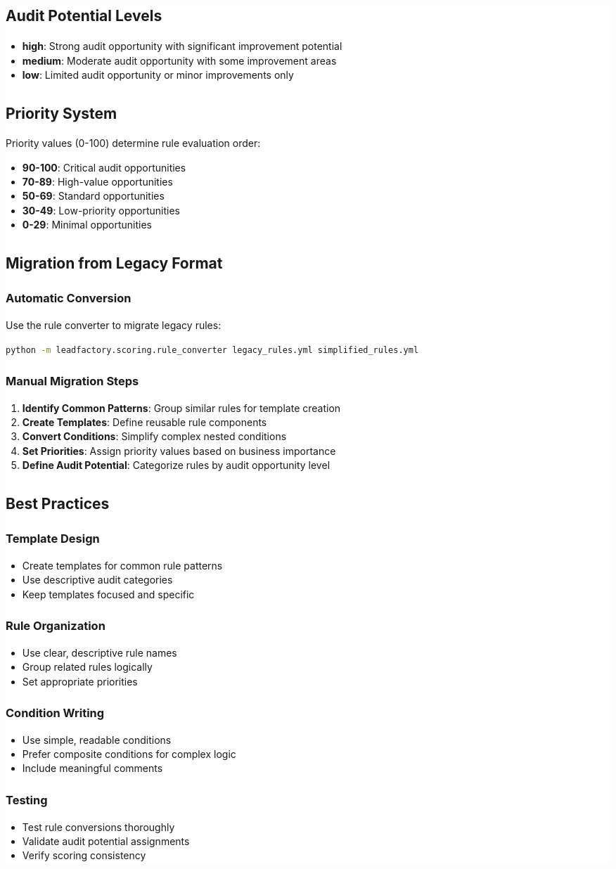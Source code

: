 ## Audit Potential Levels

- **high**: Strong audit opportunity with significant improvement potential
- **medium**: Moderate audit opportunity with some improvement areas
- **low**: Limited audit opportunity or minor improvements only

## Priority System

Priority values (0-100) determine rule evaluation order:
- **90-100**: Critical audit opportunities
- **70-89**: High-value opportunities
- **50-69**: Standard opportunities
- **30-49**: Low-priority opportunities
- **0-29**: Minimal opportunities

## Migration from Legacy Format

### Automatic Conversion
Use the rule converter to migrate legacy rules:
```bash
python -m leadfactory.scoring.rule_converter legacy_rules.yml simplified_rules.yml
```

### Manual Migration Steps
1. **Identify Common Patterns**: Group similar rules for template creation
2. **Create Templates**: Define reusable rule components
3. **Convert Conditions**: Simplify complex nested conditions
4. **Set Priorities**: Assign priority values based on business importance
5. **Define Audit Potential**: Categorize rules by audit opportunity level

## Best Practices

### Template Design
- Create templates for common rule patterns
- Use descriptive audit categories
- Keep templates focused and specific

### Rule Organization
- Use clear, descriptive rule names
- Group related rules logically
- Set appropriate priorities

### Condition Writing
- Use simple, readable conditions
- Prefer composite conditions for complex logic
- Include meaningful comments

### Testing
- Test rule conversions thoroughly
- Validate audit potential assignments
- Verify scoring consistency
